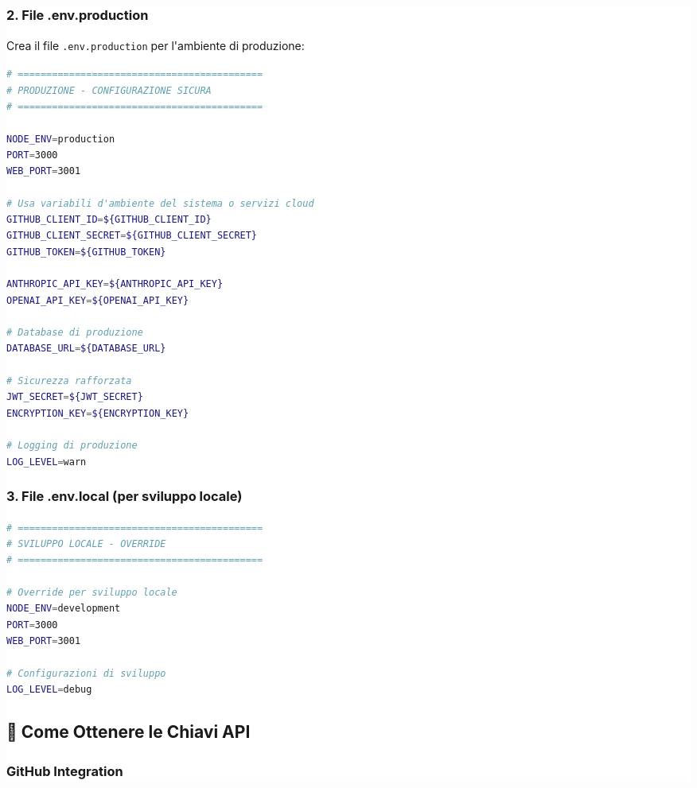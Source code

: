 ### 2. File .env.production

Crea il file `.env.production` per l'ambiente di produzione:

```bash
# ===========================================
# PRODUZIONE - CONFIGURAZIONE SICURA
# ===========================================

NODE_ENV=production
PORT=3000
WEB_PORT=3001

# Usa variabili d'ambiente del sistema o servizi cloud
GITHUB_CLIENT_ID=${GITHUB_CLIENT_ID}
GITHUB_CLIENT_SECRET=${GITHUB_CLIENT_SECRET}
GITHUB_TOKEN=${GITHUB_TOKEN}

ANTHROPIC_API_KEY=${ANTHROPIC_API_KEY}
OPENAI_API_KEY=${OPENAI_API_KEY}

# Database di produzione
DATABASE_URL=${DATABASE_URL}

# Sicurezza rafforzata
JWT_SECRET=${JWT_SECRET}
ENCRYPTION_KEY=${ENCRYPTION_KEY}

# Logging di produzione
LOG_LEVEL=warn
```

### 3. File .env.local (per sviluppo locale)

```bash
# ===========================================
# SVILUPPO LOCALE - OVERRIDE
# ===========================================

# Override per sviluppo locale
NODE_ENV=development
PORT=3000
WEB_PORT=3001

# Configurazioni di sviluppo
LOG_LEVEL=debug
```

## 🔑 Come Ottenere le Chiavi API

### GitHub Integration
